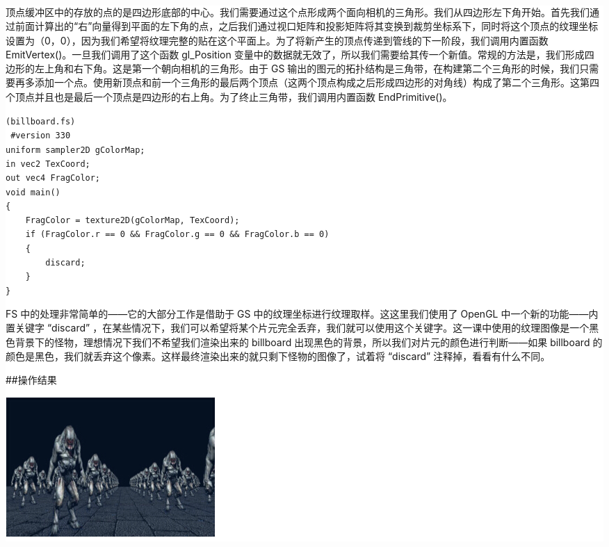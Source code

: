 顶点缓冲区中的存放的点的是四边形底部的中心。我们需要通过这个点形成两个面向相机的三角形。我们从四边形左下角开始。首先我们通过前面计算出的“右”向量得到平面的左下角的点，之后我们通过视口矩阵和投影矩阵将其变换到裁剪坐标系下，同时将这个顶点的纹理坐标设置为（0，0），因为我们希望将纹理完整的贴在这个平面上。为了将新产生的顶点传递到管线的下一阶段，我们调用内置函数 EmitVertex()。一旦我们调用了这个函数 gl\_Position 变量中的数据就无效了，所以我们需要给其传一个新值。常规的方法是，我们形成四边形的左上角和右下角。这是第一个朝向相机的三角形。由于 GS 输出的图元的拓扑结构是三角带，在构建第二个三角形的时候，我们只需要再多添加一个点。使用新顶点和前一个三角形的最后两个顶点（这两个顶点构成之后形成四边形的对角线）构成了第二个三角形。这第四个顶点并且也是最后一个顶点是四边形的右上角。为了终止三角带，我们调用内置函数 EndPrimitive()。

```
(billboard.fs)
 #version 330
uniform sampler2D gColorMap;
in vec2 TexCoord;
out vec4 FragColor;
void main()
{
    FragColor = texture2D(gColorMap, TexCoord);
    if (FragColor.r == 0 && FragColor.g == 0 && FragColor.b == 0) 
	{
        discard;
    }
}
```

 FS 中的处理非常简单的——它的大部分工作是借助于 GS 中的纹理坐标进行纹理取样。这这里我们使用了 OpenGL 中一个新的功能——内置关键字 “discard” ，在某些情况下，我们可以希望将某个片元完全丢弃，我们就可以使用这个关键字。这一课中使用的纹理图像是一个黑色背景下的怪物，理想情况下我们不希望我们渲染出来的 billboard 出现黑色的背景，所以我们对片元的颜色进行判断——如果 billboard 的颜色是黑色，我们就丢弃这个像素。这样最终渲染出来的就只剩下怪物的图像了，试着将 “discard” 注释掉，看看有什么不同。  

##操作结果


![](images/picture278.jpg) 
